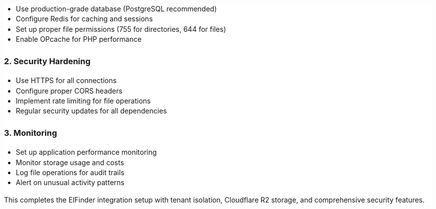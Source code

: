 - Use production-grade database (PostgreSQL recommended)
- Configure Redis for caching and sessions
- Set up proper file permissions (755 for directories, 644 for files)
- Enable OPcache for PHP performance

### 2. Security Hardening

- Use HTTPS for all connections
- Configure proper CORS headers
- Implement rate limiting for file operations
- Regular security updates for all dependencies

### 3. Monitoring

- Set up application performance monitoring
- Monitor storage usage and costs
- Log file operations for audit trails
- Alert on unusual activity patterns

This completes the ElFinder integration setup with tenant isolation, Cloudflare R2 storage, and comprehensive security features. 